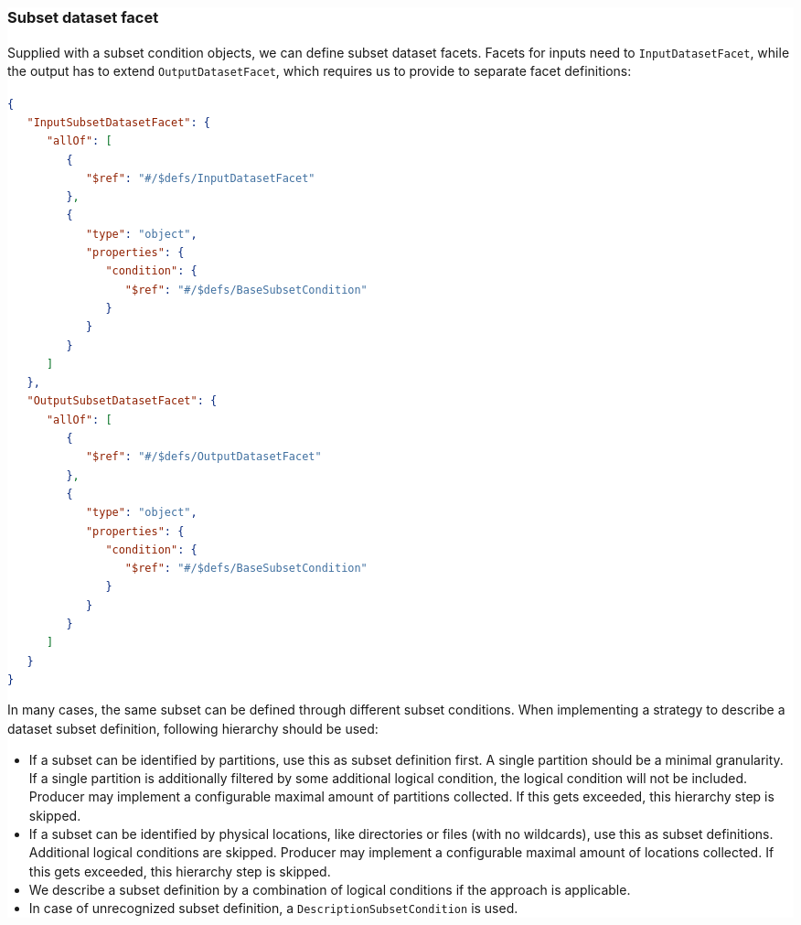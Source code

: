 ### Subset dataset facet

Supplied with a subset condition objects, we can define subset dataset facets.
Facets for inputs need to `InputDatasetFacet`, while the output has to extend `OutputDatasetFacet`, 
which requires us to provide to separate facet definitions:

```json
{
   "InputSubsetDatasetFacet": {
      "allOf": [
         {
            "$ref": "#/$defs/InputDatasetFacet"
         },
         {
            "type": "object",
            "properties": {
               "condition": {
                  "$ref": "#/$defs/BaseSubsetCondition"
               }
            }
         }
      ]
   },
   "OutputSubsetDatasetFacet": {
      "allOf": [
         {
            "$ref": "#/$defs/OutputDatasetFacet"
         },
         {
            "type": "object",
            "properties": {
               "condition": {
                  "$ref": "#/$defs/BaseSubsetCondition"
               }
            }
         }
      ]
   }
}
```

In many cases, the same subset can be defined through different subset conditions.
When implementing a strategy to describe a dataset subset definition, following hierarchy should be used:

 * If a subset can be identified by partitions, use this as subset definition first. A single partition should be a minimal granularity. If a single partition is additionally filtered by some additional logical condition, the logical condition will not be included. Producer may implement a configurable maximal amount of partitions collected. If this gets exceeded, this hierarchy step is skipped.
 * If a subset can be identified by physical locations, like directories or files (with no wildcards), use this as subset definitions. Additional logical conditions are skipped. Producer may implement a configurable maximal amount of locations collected. If this gets exceeded, this hierarchy step is skipped.
 * We describe a subset definition by a combination of logical conditions if the approach is applicable.
 * In case of unrecognized subset definition, a `DescriptionSubsetCondition` is used.
